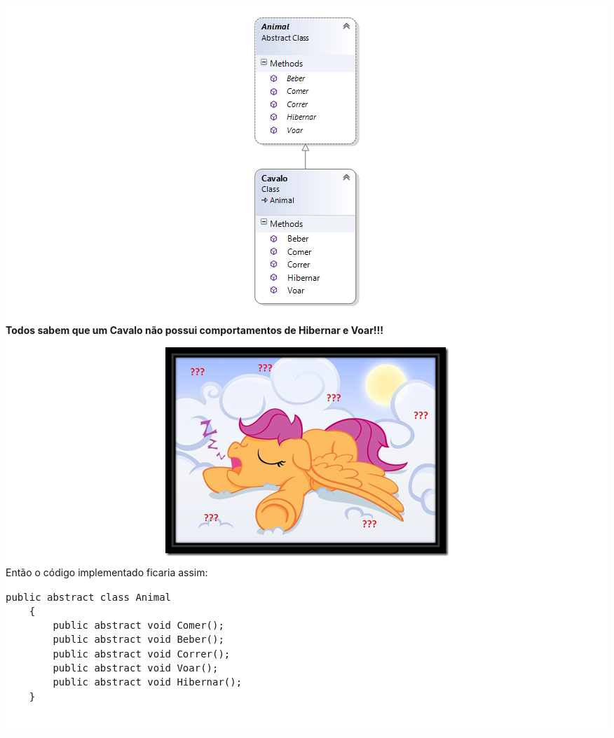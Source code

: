 <p><a href="./clip_image006.png"><img style="display: block; float: none; margin-left: auto; margin-right: auto;" title="clip_image006" src="./clip_image006_thumb.png" alt="clip_image006" width="183" height="440" /></a></p>
<p><strong>Todos sabem que um Cavalo não possui comportamentos de Hibernar e Voar!!!</strong></p>
<p><a href="./clip_image0081.png"><img style="background-image: none; padding-left: 0px; padding-right: 0px; display: block; float: none; margin-left: auto; margin-right: auto; padding-top: 0px; border-width: 0px;" title="clip_image008" src="./clip_image008_thumb1.png" alt="clip_image008" width="404" height="298" border="0" /></a></p>
<p>Então o código implementado ficaria assim:</p>
<pre class="brush: c-sharp">public abstract class Animal
    {
        public abstract void Comer();
        public abstract void Beber();
        public abstract void Correr();
        public abstract void Voar();
        public abstract void Hibernar();
    }
